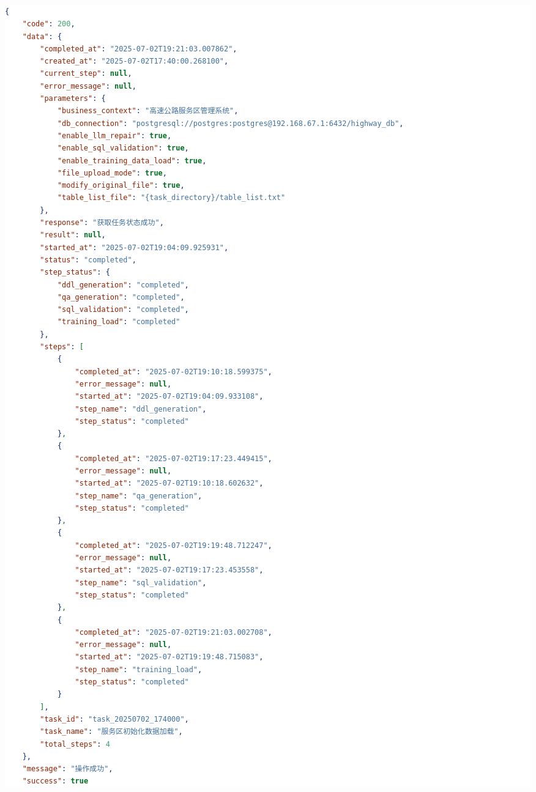 ```json
{
    "code": 200,
    "data": {
        "completed_at": "2025-07-02T19:21:03.007862",
        "created_at": "2025-07-02T17:40:00.268100",
        "current_step": null,
        "error_message": null,
        "parameters": {
            "business_context": "高速公路服务区管理系统",
            "db_connection": "postgresql://postgres:postgres@192.168.67.1:6432/highway_db",
            "enable_llm_repair": true,
            "enable_sql_validation": true,
            "enable_training_data_load": true,
            "file_upload_mode": true,
            "modify_original_file": true,
            "table_list_file": "{task_directory}/table_list.txt"
        },
        "response": "获取任务状态成功",
        "result": null,
        "started_at": "2025-07-02T19:04:09.925931",
        "status": "completed",
        "step_status": {
            "ddl_generation": "completed",
            "qa_generation": "completed",
            "sql_validation": "completed",
            "training_load": "completed"
        },
        "steps": [
            {
                "completed_at": "2025-07-02T19:10:18.599375",
                "error_message": null,
                "started_at": "2025-07-02T19:04:09.933108",
                "step_name": "ddl_generation",
                "step_status": "completed"
            },
            {
                "completed_at": "2025-07-02T19:17:23.449415",
                "error_message": null,
                "started_at": "2025-07-02T19:10:18.602632",
                "step_name": "qa_generation",
                "step_status": "completed"
            },
            {
                "completed_at": "2025-07-02T19:19:48.712247",
                "error_message": null,
                "started_at": "2025-07-02T19:17:23.453558",
                "step_name": "sql_validation",
                "step_status": "completed"
            },
            {
                "completed_at": "2025-07-02T19:21:03.002708",
                "error_message": null,
                "started_at": "2025-07-02T19:19:48.715083",
                "step_name": "training_load",
                "step_status": "completed"
            }
        ],
        "task_id": "task_20250702_174000",
        "task_name": "服务区初始化数据加载",
        "total_steps": 4
    },
    "message": "操作成功",
    "success": true
```